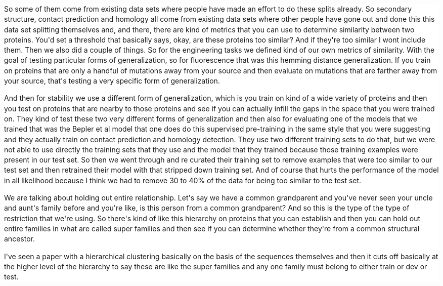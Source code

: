 So some of them come from existing data sets where people have made an effort to do these splits
already. So secondary structure, contact prediction and homology all come from existing data sets
where other people have gone out and done this this data set splitting themselves and, and there,
there are kind of metrics that you can use to determine similarity between two proteins. You'd set a
threshold that basically says, okay, are these proteins too similar? And if they're too similar I
wont include them. Then we also did a couple of things. So for the engineering tasks we defined kind
of our own metrics of similarity. With the goal of testing particular forms of generalization, so
for fluorescence that was this hemming distance generalization. If you train on proteins that are
only a handful of mutations away from your source and then evaluate on mutations that are farther
away from your source, that's testing a very specific form of generalization.

</turn>


<turn speaker="Roshan Roa" timestamp="36:49">

And then for stability we use a different form of generalization, which is you train on kind of a
wide variety of proteins and then you test on proteins that are nearby to those proteins and see if
you can actually infill the gaps in the space that you were trained on. They kind of test these two
very different forms of generalization and then also for evaluating one of the models that we
trained that was the Bepler et al model that one does do this supervised pre-training in the same
style that you were suggesting and they actually train on contact prediction and homology detection.
They use two different training sets to do that, but we were not able to use directly the training
sets that they use and the model that they trained because those training examples were present in
our test set. So then we went through and re curated their training set to remove examples that were
too similar to our test set and then retrained their model with that stripped down training set. And
of course that hurts the performance of the model in all likelihood because I think we had to remove
30 to 40% of the data for being too similar to the test set.

</turn>


<turn speaker="Neil Thomas" timestamp="38:01">

We are talking about holding out entire relationship. Let's say we have a common grandparent and
you've never seen your uncle and aunt's family before and you're like, is this person from a common
grandparent? And so this is the type of the type of restriction that we're using. So there's kind of
like this hierarchy on proteins that you can establish and then you can hold out entire families in
what are called super families and then see if you can determine whether they're from a common
structural ancestor.

</turn>


<turn speaker="Waleed Ammar" timestamp="38:27">

I've seen a paper with a hierarchical clustering basically on the basis of the sequences themselves
and then it cuts off basically at the higher level of the hierarchy to say these are like the super
families and any one family must belong to either train or dev or test.
